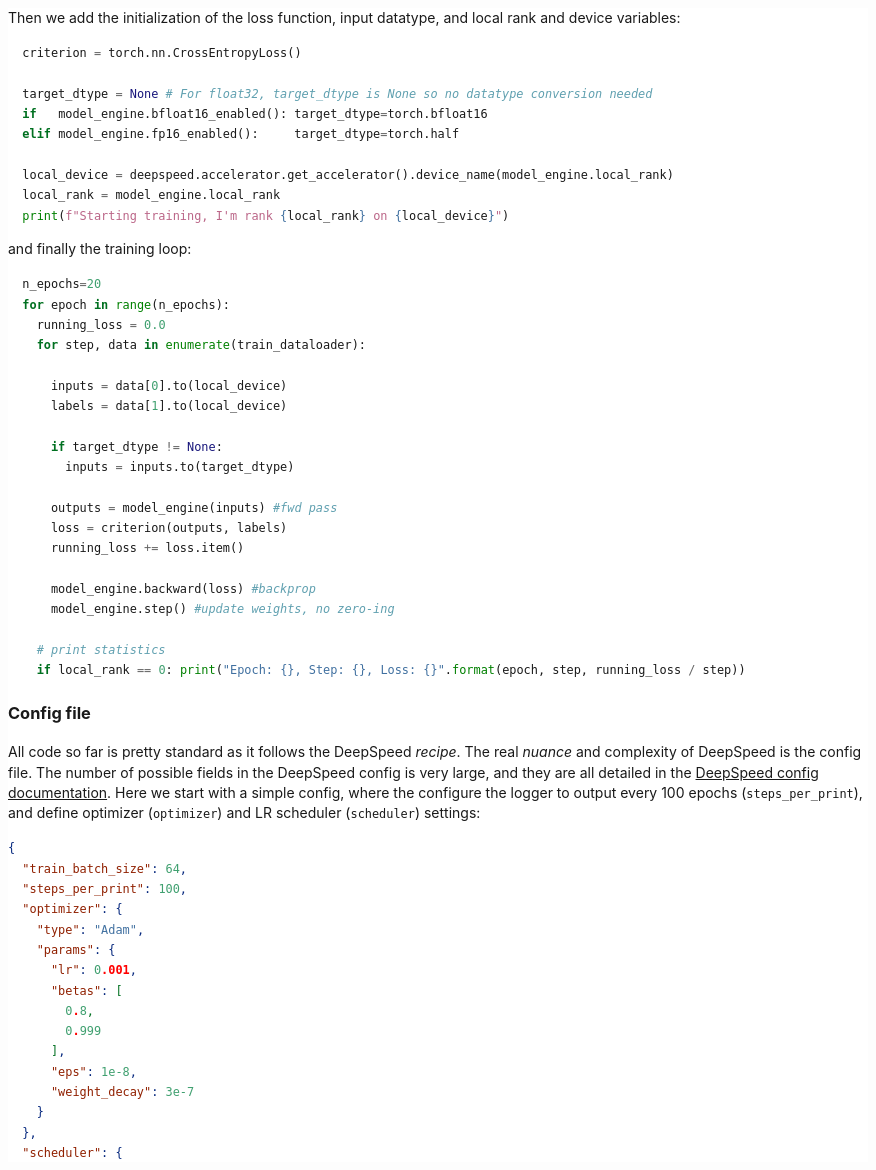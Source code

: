 Then we add the initialization of the loss function, input datatype, and local rank and device variables:

``` python
  criterion = torch.nn.CrossEntropyLoss()

  target_dtype = None # For float32, target_dtype is None so no datatype conversion needed
  if   model_engine.bfloat16_enabled(): target_dtype=torch.bfloat16
  elif model_engine.fp16_enabled():     target_dtype=torch.half

  local_device = deepspeed.accelerator.get_accelerator().device_name(model_engine.local_rank)
  local_rank = model_engine.local_rank
  print(f"Starting training, I'm rank {local_rank} on {local_device}")
``` 

and finally the training loop:

```python
  n_epochs=20
  for epoch in range(n_epochs):
    running_loss = 0.0
    for step, data in enumerate(train_dataloader):

      inputs = data[0].to(local_device)
      labels = data[1].to(local_device)

      if target_dtype != None:
        inputs = inputs.to(target_dtype)
            
      outputs = model_engine(inputs) #fwd pass
      loss = criterion(outputs, labels)
      running_loss += loss.item()

      model_engine.backward(loss) #backprop
      model_engine.step() #update weights, no zero-ing

    # print statistics
    if local_rank == 0: print("Epoch: {}, Step: {}, Loss: {}".format(epoch, step, running_loss / step))
```

### Config file

All code so far is pretty standard as it follows the DeepSpeed *recipe*. The real *nuance* and complexity of DeepSpeed is the config file. The number of possible fields in the DeepSpeed config is very large, and they are all detailed in the [DeepSpeed config documentation](https://www.deepspeed.ai/docs/config-json/). Here we start with a simple config, where the configure the logger to output every 100 epochs (`steps_per_print`), and define optimizer (`optimizer`) and LR scheduler (`scheduler`) settings:

```json
{
  "train_batch_size": 64,
  "steps_per_print": 100,
  "optimizer": {
    "type": "Adam",
    "params": {
      "lr": 0.001,
      "betas": [
        0.8,
        0.999
      ],
      "eps": 1e-8,
      "weight_decay": 3e-7
    }
  },
  "scheduler": {
```
